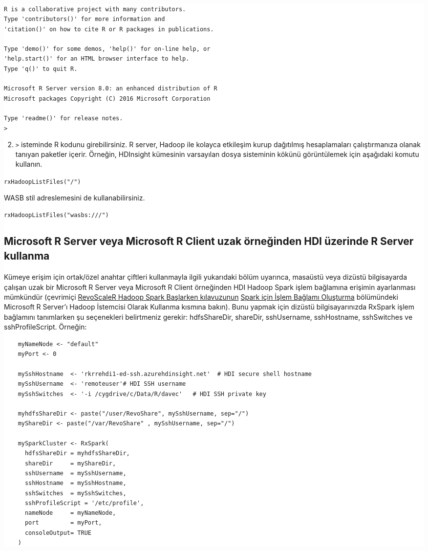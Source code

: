    ```
   R is a collaborative project with many contributors.
   Type 'contributors()' for more information and
   'citation()' on how to cite R or R packages in publications.

   Type 'demo()' for some demos, 'help()' for on-line help, or
   'help.start()' for an HTML browser interface to help.
   Type 'q()' to quit R.

   Microsoft R Server version 8.0: an enhanced distribution of R
   Microsoft packages Copyright (C) 2016 Microsoft Corporation

   Type 'readme()' for release notes.
   >
   ```

2. `>` isteminde R kodunu girebilirsiniz. R server, Hadoop ile kolayca etkileşim kurup dağıtılmış hesaplamaları çalıştırmanıza olanak tanıyan paketler içerir. Örneğin, HDInsight kümesinin varsayılan dosya sisteminin kökünü görüntülemek için aşağıdaki komutu kullanın.

`rxHadoopListFiles("/")`

WASB stil adreslemesini de kullanabilirsiniz.

`rxHadoopListFiles("wasbs:///")`

## <a name="using-r-server-on-hdi-from-a-remote-instance-of-microsoft-r-server-or-microsoft-r-client"></a>Microsoft R Server veya Microsoft R Client uzak örneğinden HDI üzerinde R Server kullanma
Kümeye erişim için ortak/özel anahtar çiftleri kullanmayla ilgili yukarıdaki bölüm uyarınca, masaüstü veya dizüstü bilgisayarda çalışan uzak bir Microsoft R Server veya Microsoft R Client örneğinden HDI Hadoop Spark işlem bağlamına erişimin ayarlanması mümkündür (çevrimiçi [RevoScaleR Hadoop Spark Başlarken kılavuzunun](https://msdn.microsoft.com/microsoft-r/scaler-spark-getting-started) [Spark için İşlem Bağlamı Oluşturma](https://msdn.microsoft.com/microsoft-r/scaler-spark-getting-started#creating-a-compute-context-for-spark) bölümündeki Microsoft R Server’ı Hadoop İstemcisi Olarak Kullanma kısmına bakın).  Bunu yapmak için dizüstü bilgisayarınızda RxSpark işlem bağlamını tanımlarken şu seçenekleri belirtmeniz gerekir: hdfsShareDir, shareDir, sshUsername, sshHostname, sshSwitches ve sshProfileScript. Örneğin:

```
    myNameNode <- "default"
    myPort <- 0

    mySshHostname  <- 'rkrrehdi1-ed-ssh.azurehdinsight.net'  # HDI secure shell hostname
    mySshUsername  <- 'remoteuser'# HDI SSH username
    mySshSwitches  <- '-i /cygdrive/c/Data/R/davec'   # HDI SSH private key

    myhdfsShareDir <- paste("/user/RevoShare", mySshUsername, sep="/")
    myShareDir <- paste("/var/RevoShare" , mySshUsername, sep="/")

    mySparkCluster <- RxSpark(
      hdfsShareDir = myhdfsShareDir,
      shareDir     = myShareDir,
      sshUsername  = mySshUsername,
      sshHostname  = mySshHostname,
      sshSwitches  = mySshSwitches,
      sshProfileScript = '/etc/profile',
      nameNode     = myNameNode,
      port         = myPort,
      consoleOutput= TRUE
    )
```
